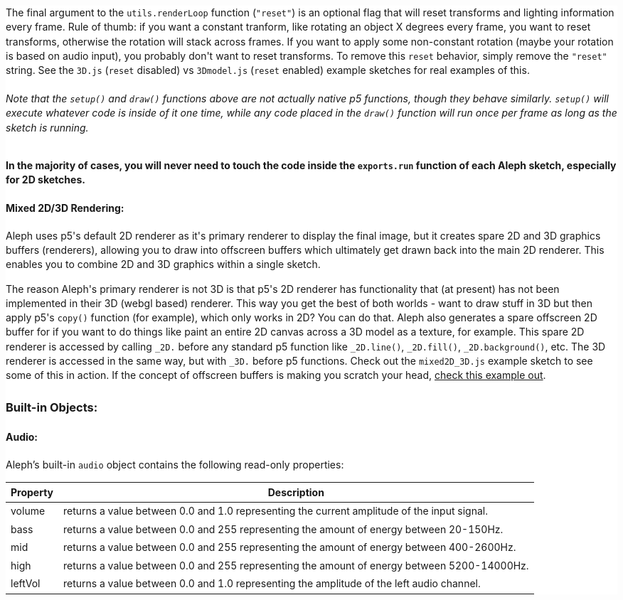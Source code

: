 The final argument to the `utils.renderLoop` function (`"reset"`) is an optional flag that will reset transforms and lighting information every frame. Rule of thumb: if you want a constant tranform, like rotating an object X degrees every frame, you want to reset transforms, otherwise the rotation will stack across frames. If you want to apply some non-constant rotation (maybe your rotation is based on audio input), you probably don't want to reset transforms. To remove this `reset` behavior, simply remove the `"reset"` string. See the `3D.js` (`reset` disabled) vs `3Dmodel.js` (`reset` enabled) example sketches for real examples of this.

###### _Note that the `setup()` and `draw()` functions above are not actually native p5 functions, though they behave similarly. `setup()` will execute whatever code is inside of it one time, while any code placed in the `draw()` function will run once per frame as long as the sketch is running._

**In the majority of cases, you will never need to touch the code inside the `exports.run` function of each Aleph sketch, especially for 2D sketches.**

#### Mixed 2D/3D Rendering:

Aleph uses p5's default 2D renderer as it's primary renderer to display the final image, but it creates spare 2D and 3D graphics buffers (renderers), allowing you to draw into offscreen buffers which ultimately get drawn back into the main 2D renderer. This enables you to combine 2D and 3D graphics within a single sketch.

The reason Aleph's primary renderer is not 3D is that p5's 2D renderer has functionality that (at present) has not been implemented in their 3D (webgl based) renderer. This way you get the best of both worlds - want to draw stuff in 3D but then apply p5's `copy()` function (for example), which only works in 2D? You can do that. Aleph also generates a spare offscreen 2D buffer for if you want to do things like paint an entire 2D canvas across a 3D model as a texture, for example. This spare 2D renderer is accessed by calling `_2D.` before any standard p5 function like `_2D.line()`, `_2D.fill()`, `_2D.background()`, etc. The 3D renderer is accessed in the same way, but with `_3D.` before p5 functions. Check out the `mixed2D_3D.js` example sketch to see some of this in action. If the concept of offscreen buffers is making you scratch your head, [check this example out](https://p5js.org/examples/structure-create-graphics.html).

### Built-in Objects:

#### Audio:

Aleph’s built-in `audio` object contains the following read-only properties:

| Property         | Description                                                                                                                                                                                                                                                                                                                                                                                                                                                       |
| ---------------- | ----------------------------------------------------------------------------------------------------------------------------------------------------------------------------------------------------------------------------------------------------------------------------------------------------------------------------------------------------------------------------------------------------------------------------------------------------------------- |
| volume           | returns a value between 0.0 and 1.0 representing the current amplitude of the input signal.                                                                                                                                                                                                                                                                                                                                                                       |
| bass             | returns a value between 0.0 and 255 representing the amount of energy between 20-150Hz.                                                                                                                                                                                                                                                                                                                                                                           |
| mid              | returns a value between 0.0 and 255 representing the amount of energy between 400-2600Hz.                                                                                                                                                                                                                                                                                                                                                                         |
| high             | returns a value between 0.0 and 255 representing the amount of energy between 5200-14000Hz.                                                                                                                                                                                                                                                                                                                                                                       |
| leftVol          | returns a value between 0.0 and 1.0 representing the amplitude of the left audio channel.                                                                                                                                                                                                                                                                                                                                                                         |
